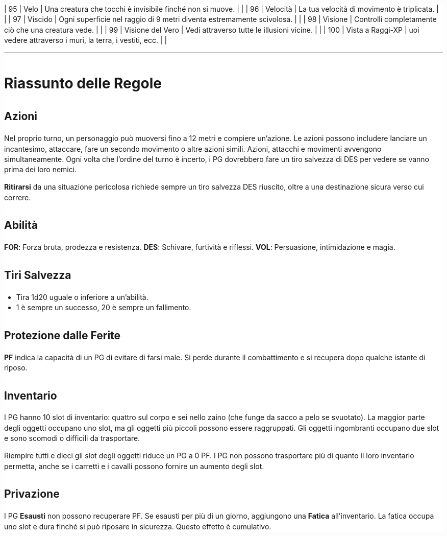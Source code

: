 | 95  | Velo                          | Una creatura che tocchi è invisibile finché non si muove.                                                                                                            |     |
| 96  | Velocità                      | La tua velocità di movimento è triplicata.                                                                                                                           |     |
| 97  | Viscido                       | Ogni superficie nel raggio di 9 metri diventa estremamente scivolosa.                                                                                                |     |
| 98  | Visione                       | Controlli completamente ciò che una creatura vede.                                                                                                                   |     |
| 99  | Visione del Vero              | Vedi attraverso tutte le illusioni vicine.                                                                                                                           |     |
| 100 | Vista a Raggi-XP              | uoi vedere attraverso i muri, la terra, i vestiti, ecc.                                                                                                              |     |

---

# Riassunto delle Regole

## Azioni  
Nel proprio turno, un personaggio può muoversi fino a 12 metri e compiere un’azione. Le azioni possono includere lanciare un incantesimo, attaccare, fare un secondo movimento o altre azioni simili. Azioni, attacchi e movimenti avvengono simultaneamente. Ogni volta che l’ordine del turno è incerto, i PG dovrebbero fare un tiro salvezza di DES per vedere se vanno prima dei loro nemici. 

**Ritirarsi** da una situazione pericolosa richiede sempre un tiro salvezza DES riuscito, oltre a una destinazione sicura verso cui correre.

## Abilità
**FOR**: Forza bruta, prodezza e resistenza.
**DES**: Schivare, furtività e riflessi.
**VOL**: Persuasione, intimidazione e magia.

## Tiri Salvezza
- Tira 1d20 uguale o inferiore a un’abilità.
- 1 è sempre un successo, 20 è sempre un fallimento.

## Protezione dalle Ferite  
**PF** indica la capacità di un PG di evitare di farsi male. Si perde durante il combattimento e si recupera dopo qualche istante di riposo.

## Inventario  
I PG hanno 10 slot di inventario: quattro sul corpo e sei nello zaino (che funge da sacco a pelo se svuotato). La maggior parte degli oggetti occupano uno slot, ma gli oggetti più piccoli possono essere raggruppati. Gli oggetti ingombranti occupano due slot e sono scomodi o difficili da trasportare.

Riempire tutti e dieci gli slot degli oggetti riduce un PG a 0 PF. I PG non possono trasportare più di quanto il loro inventario permetta, anche se i carretti e i cavalli possono fornire un aumento degli slot.

## Privazione
I PG **Esausti** non possono recuperare PF. Se esausti per più di un giorno, aggiungono una **Fatica** all’inventario. La fatica occupa uno slot e dura finché si può riposare in sicurezza. Questo effetto è cumulativo.
